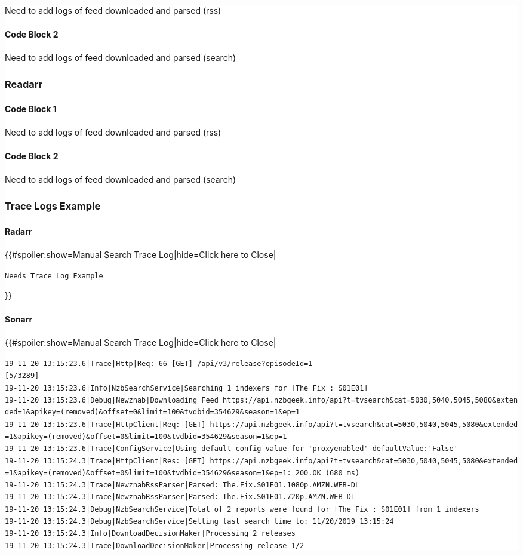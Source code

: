 <section begin=lidarr_indexers_and_trackers_code_block />

Need to add logs of feed downloaded and parsed (rss)

<section end=lidarr_indexers_and_trackers_code_block />

#### Code Block 2

<section begin=lidarr_indexers_and_trackers_code_block2 />

Need to add logs of feed downloaded and parsed (search)

<section end=lidarr_indexers_and_trackers_code_block2 />

### Readarr

#### Code Block 1

<section begin=readarr_indexers_and_trackers_code_block />

Need to add logs of feed downloaded and parsed (rss)

<section end=readarr_indexers_and_trackers_code_block />

#### Code Block 2

<section begin=readarr_indexers_and_trackers_code_block2 />

Need to add logs of feed downloaded and parsed (search)

<section end=readarr_indexers_and_trackers_code_block2 />

### Trace Logs Example

#### Radarr

<section begin=radarr_trace_logs_example />

{{\#spoiler:show=Manual Search Trace Log\|hide=Click here to Close\|

    Needs Trace Log Example

}}

<section end=radarr_trace_logs_example />

#### Sonarr

<section begin=sonarr_trace_logs_example />

{{\#spoiler:show=Manual Search Trace Log\|hide=Click here to Close\|

    19-11-20 13:15:23.6|Trace|Http|Req: 66 [GET] /api/v3/release?episodeId=1                                                                                                                                                                                                                         [5/3289]
    19-11-20 13:15:23.6|Info|NzbSearchService|Searching 1 indexers for [The Fix : S01E01]
    19-11-20 13:15:23.6|Debug|Newznab|Downloading Feed https://api.nzbgeek.info/api?t=tvsearch&cat=5030,5040,5045,5080&extended=1&apikey=(removed)&offset=0&limit=100&tvdbid=354629&season=1&ep=1
    19-11-20 13:15:23.6|Trace|HttpClient|Req: [GET] https://api.nzbgeek.info/api?t=tvsearch&cat=5030,5040,5045,5080&extended=1&apikey=(removed)&offset=0&limit=100&tvdbid=354629&season=1&ep=1
    19-11-20 13:15:23.6|Trace|ConfigService|Using default config value for 'proxyenabled' defaultValue:'False'
    19-11-20 13:15:24.3|Trace|HttpClient|Res: [GET] https://api.nzbgeek.info/api?t=tvsearch&cat=5030,5040,5045,5080&extended=1&apikey=(removed)&offset=0&limit=100&tvdbid=354629&season=1&ep=1: 200.OK (680 ms)
    19-11-20 13:15:24.3|Trace|NewznabRssParser|Parsed: The.Fix.S01E01.1080p.AMZN.WEB-DL
    19-11-20 13:15:24.3|Trace|NewznabRssParser|Parsed: The.Fix.S01E01.720p.AMZN.WEB-DL
    19-11-20 13:15:24.3|Debug|NzbSearchService|Total of 2 reports were found for [The Fix : S01E01] from 1 indexers
    19-11-20 13:15:24.3|Debug|NzbSearchService|Setting last search time to: 11/20/2019 13:15:24
    19-11-20 13:15:24.3|Info|DownloadDecisionMaker|Processing 2 releases
    19-11-20 13:15:24.3|Trace|DownloadDecisionMaker|Processing release 1/2